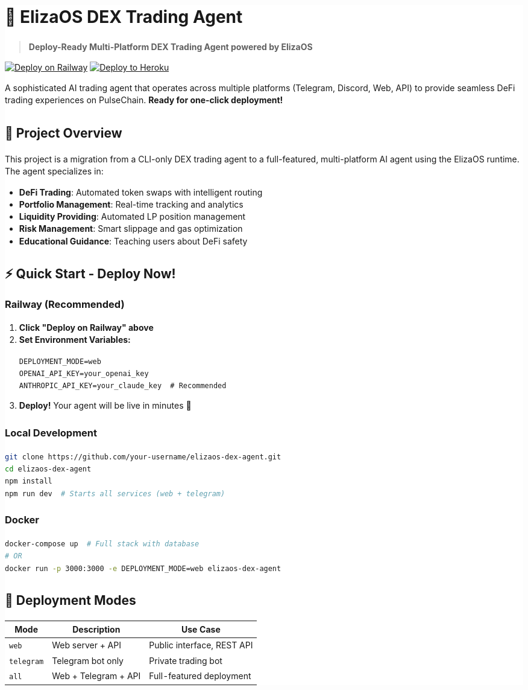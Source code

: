 # 🚀 ElizaOS DEX Trading Agent

> **Deploy-Ready Multi-Platform DEX Trading Agent powered by ElizaOS**

[![Deploy on Railway](https://railway.app/button.svg)](https://railway.app/new/template)
[![Deploy to Heroku](https://www.herokucdn.com/deploy/button.svg)](https://heroku.com/deploy)

A sophisticated AI trading agent that operates across multiple platforms (Telegram, Discord, Web, API) to provide seamless DeFi trading experiences on PulseChain. **Ready for one-click deployment!**

## 🎯 Project Overview

This project is a migration from a CLI-only DEX trading agent to a full-featured, multi-platform AI agent using the ElizaOS runtime. The agent specializes in:

- **DeFi Trading**: Automated token swaps with intelligent routing
- **Portfolio Management**: Real-time tracking and analytics
- **Liquidity Providing**: Automated LP position management
- **Risk Management**: Smart slippage and gas optimization
- **Educational Guidance**: Teaching users about DeFi safety

## ⚡ Quick Start - Deploy Now!

### Railway (Recommended)
1. **Click "Deploy on Railway" above**
2. **Set Environment Variables:**
   ```
   DEPLOYMENT_MODE=web
   OPENAI_API_KEY=your_openai_key
   ANTHROPIC_API_KEY=your_claude_key  # Recommended
   ```
3. **Deploy!** Your agent will be live in minutes 🎉

### Local Development
```bash
git clone https://github.com/your-username/elizaos-dex-agent.git
cd elizaos-dex-agent
npm install
npm run dev  # Starts all services (web + telegram)
```

### Docker
```bash
docker-compose up  # Full stack with database
# OR
docker run -p 3000:3000 -e DEPLOYMENT_MODE=web elizaos-dex-agent
```

## 🎯 Deployment Modes

| Mode | Description | Use Case |
|------|-------------|----------|
| `web` | Web server + API | Public interface, REST API |
| `telegram` | Telegram bot only | Private trading bot |
| `all` | Web + Telegram + API | Full-featured deployment |
